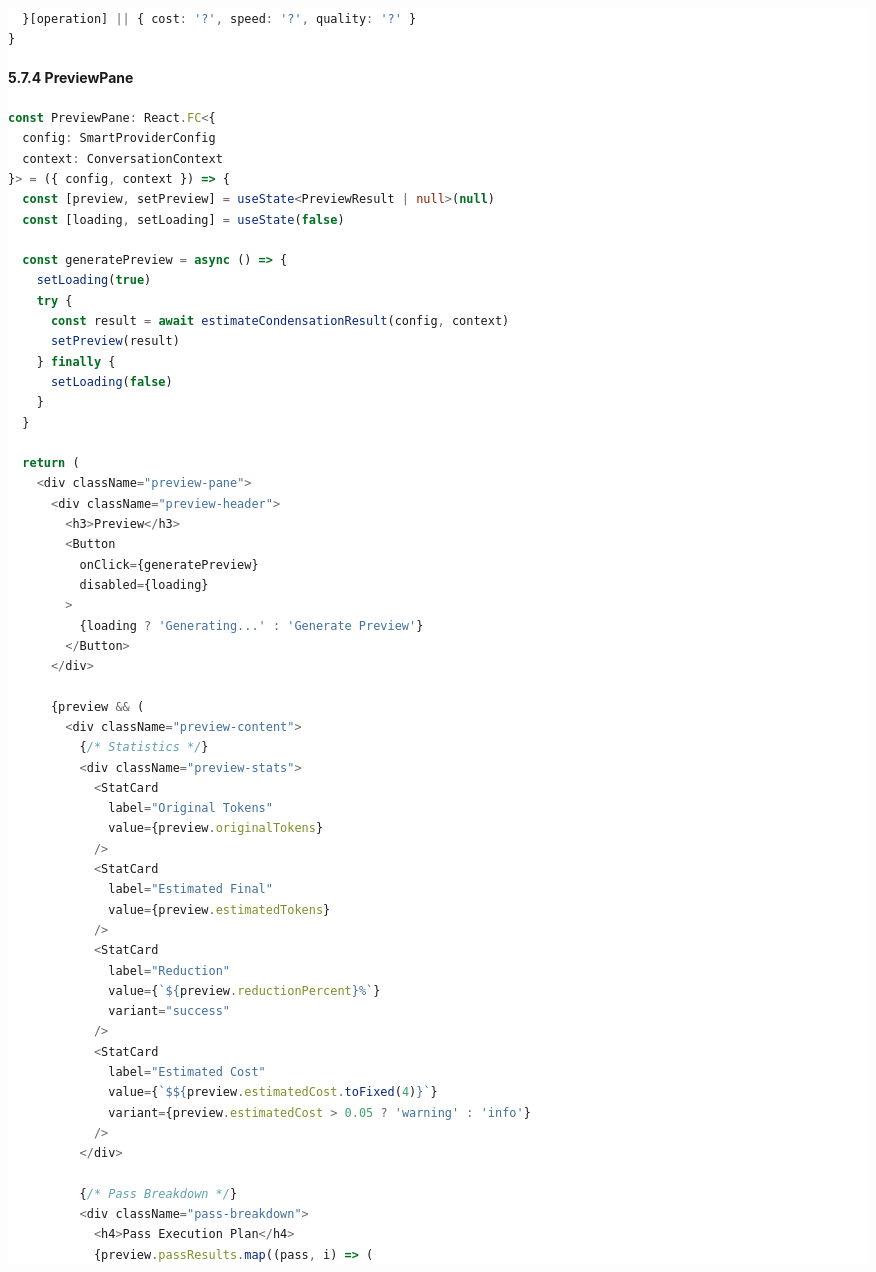 ```typescript
  }[operation] || { cost: '?', speed: '?', quality: '?' }
}
```

#### 5.7.4 PreviewPane

```typescript
const PreviewPane: React.FC<{
  config: SmartProviderConfig
  context: ConversationContext
}> = ({ config, context }) => {
  const [preview, setPreview] = useState<PreviewResult | null>(null)
  const [loading, setLoading] = useState(false)
  
  const generatePreview = async () => {
    setLoading(true)
    try {
      const result = await estimateCondensationResult(config, context)
      setPreview(result)
    } finally {
      setLoading(false)
    }
  }
  
  return (
    <div className="preview-pane">
      <div className="preview-header">
        <h3>Preview</h3>
        <Button
          onClick={generatePreview}
          disabled={loading}
        >
          {loading ? 'Generating...' : 'Generate Preview'}
        </Button>
      </div>
      
      {preview && (
        <div className="preview-content">
          {/* Statistics */}
          <div className="preview-stats">
            <StatCard
              label="Original Tokens"
              value={preview.originalTokens}
            />
            <StatCard
              label="Estimated Final"
              value={preview.estimatedTokens}
            />
            <StatCard
              label="Reduction"
              value={`${preview.reductionPercent}%`}
              variant="success"
            />
            <StatCard
              label="Estimated Cost"
              value={`$${preview.estimatedCost.toFixed(4)}`}
              variant={preview.estimatedCost > 0.05 ? 'warning' : 'info'}
            />
          </div>
          
          {/* Pass Breakdown */}
          <div className="pass-breakdown">
            <h4>Pass Execution Plan</h4>
            {preview.passResults.map((pass, i) => (
```